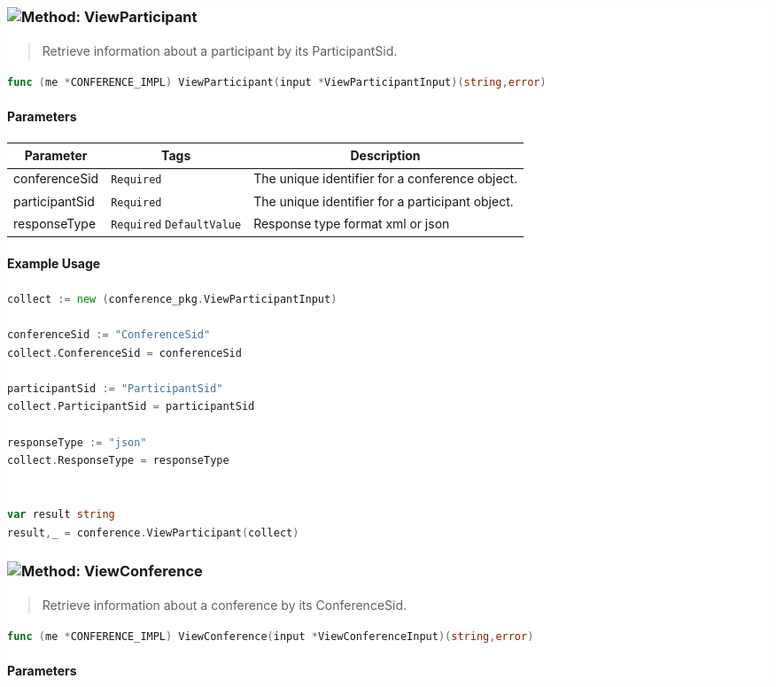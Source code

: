 
### <a name="view_participant"></a>![Method: ](https://apidocs.io/img/method.png ".conference_pkg.ViewParticipant") ViewParticipant

> Retrieve information about a participant by its ParticipantSid.


```go
func (me *CONFERENCE_IMPL) ViewParticipant(input *ViewParticipantInput)(string,error)
```

#### Parameters

| Parameter | Tags | Description |
|-----------|------|-------------|
| conferenceSid |  ``` Required ```  | The unique identifier for a conference object. |
| participantSid |  ``` Required ```  | The unique identifier for a participant object. |
| responseType |  ``` Required ```  ``` DefaultValue ```  | Response type format xml or json |


#### Example Usage

```go
collect := new (conference_pkg.ViewParticipantInput)

conferenceSid := "ConferenceSid"
collect.ConferenceSid = conferenceSid

participantSid := "ParticipantSid"
collect.ParticipantSid = participantSid

responseType := "json"
collect.ResponseType = responseType


var result string
result,_ = conference.ViewParticipant(collect)

```


### <a name="view_conference"></a>![Method: ](https://apidocs.io/img/method.png ".conference_pkg.ViewConference") ViewConference

> Retrieve information about a conference by its ConferenceSid.


```go
func (me *CONFERENCE_IMPL) ViewConference(input *ViewConferenceInput)(string,error)
```

#### Parameters
